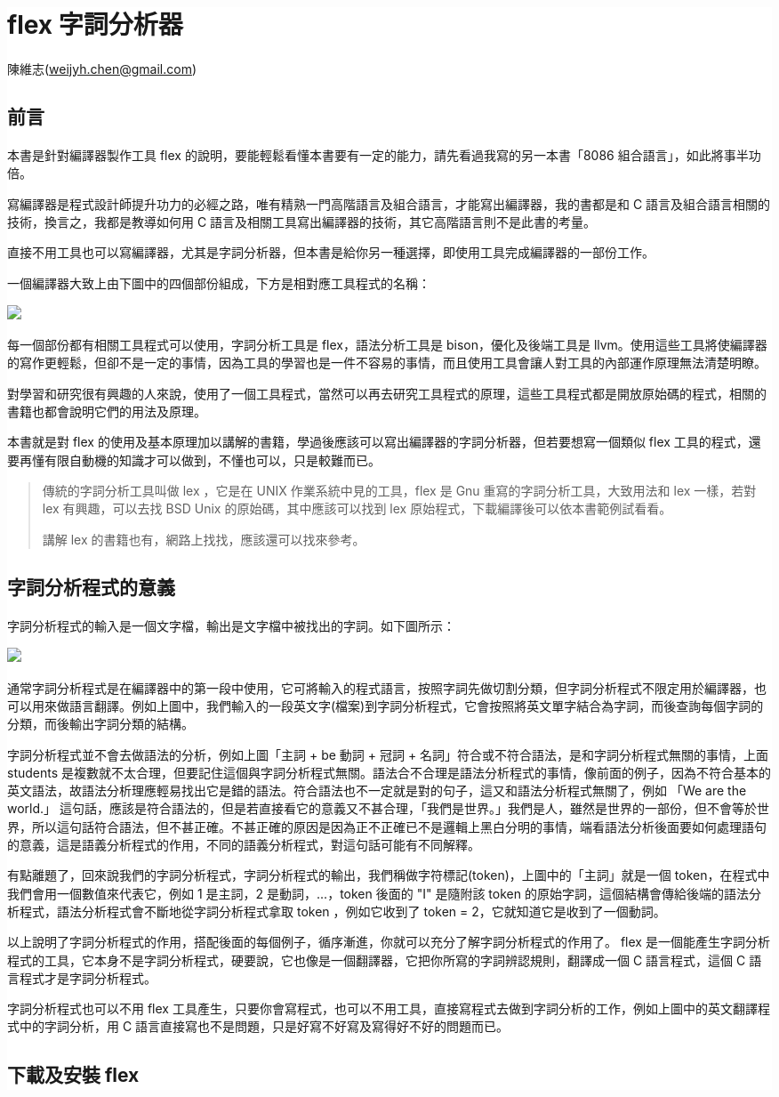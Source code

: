 # flex 字詞分析器

陳維志(weijyh.chen@gmail.com)

## 前言

本書是針對編譯器製作工具 flex 的說明，要能輕鬆看懂本書要有一定的能力，請先看過我寫的另一本書「8086 組合語言」，如此將事半功倍。

寫編譯器是程式設計師提升功力的必經之路，唯有精熟一門高階語言及組合語言，才能寫出編譯器，我的書都是和 C 語言及組合語言相關的技術，換言之，我都是教導如何用 C 語言及相關工具寫出編譯器的技術，其它高階語言則不是此書的考量。

直接不用工具也可以寫編譯器，尤其是字詞分析器，但本書是給你另一種選擇，即使用工具完成編譯器的一部份工作。

一個編譯器大致上由下圖中的四個部份組成，下方是相對應工具程式的名稱：

![](C:\Users\user\Documents\Images\2024-08-02-17-41-22-image.png)

每一個部份都有相關工具程式可以使用，字詞分析工具是 flex，語法分析工具是 bison，優化及後端工具是 llvm。使用這些工具將使編譯器的寫作更輕鬆，但卻不是一定的事情，因為工具的學習也是一件不容易的事情，而且使用工具會讓人對工具的內部運作原理無法清楚明瞭。

對學習和研究很有興趣的人來說，使用了一個工具程式，當然可以再去研究工具程式的原理，這些工具程式都是開放原始碼的程式，相關的書籍也都會說明它們的用法及原理。

本書就是對 flex 的使用及基本原理加以講解的書籍，學過後應該可以寫出編譯器的字詞分析器，但若要想寫一個類似 flex 工具的程式，還要再懂有限自動機的知識才可以做到，不懂也可以，只是較難而已。

> 傳統的字詞分析工具叫做 lex ，它是在 UNIX 作業系統中見的工具，flex 是 Gnu 重寫的字詞分析工具，大致用法和 lex 一樣，若對 lex 有興趣，可以去找 BSD Unix 的原始碼，其中應該可以找到 lex 原始程式，下載編譯後可以依本書範例試看看。
> 
> 講解 lex 的書籍也有，網路上找找，應該還可以找來參考。

## 字詞分析程式的意義

字詞分析程式的輸入是一個文字檔，輸出是文字檔中被找出的字詞。如下圖所示：

![](C:\Users\user\Documents\Images\2024-08-05-06-44-57-image.png)

通常字詞分析程式是在編譯器中的第一段中使用，它可將輸入的程式語言，按照字詞先做切割分類，但字詞分析程式不限定用於編譯器，也可以用來做語言翻譯。例如上圖中，我們輸入的一段英文字(檔案)到字詞分析程式，它會按照將英文單字結合為字詞，而後查詢每個字詞的分類，而後輸出字詞分類的結構。

字詞分析程式並不會去做語法的分析，例如上圖「主詞 + be 動詞 + 冠詞 + 名詞」符合或不符合語法，是和字詞分析程式無關的事情，上面 students 是複數就不太合理，但要記住這個與字詞分析程式無關。語法合不合理是語法分析程式的事情，像前面的例子，因為不符合基本的英文語法，故語法分析理應輕易找出它是錯的語法。符合語法也不一定就是對的句子，這又和語法分析程式無關了，例如 「We are the world.」 這句話，應該是符合語法的，但是若直接看它的意義又不甚合理，「我們是世界。」我們是人，雖然是世界的一部份，但不會等於世界，所以這句話符合語法，但不甚正確。不甚正確的原因是因為正不正確已不是邏輯上黑白分明的事情，端看語法分析後面要如何處理語句的意義，這是語義分析程式的作用，不同的語義分析程式，對這句話可能有不同解釋。

有點離題了，回來說我們的字詞分析程式，字詞分析程式的輸出，我們稱做字符標記(token)，上圖中的「主詞」就是一個 token，在程式中我們會用一個數值來代表它，例如 1 是主詞，2 是動詞，...，token 後面的 "I" 是隨附該 token 的原始字詞，這個結構會傳給後端的語法分析程式，語法分析程式會不斷地從字詞分析程式拿取 token ，例如它收到了 token = 2，它就知道它是收到了一個動詞。

以上說明了字詞分析程式的作用，搭配後面的每個例子，循序漸進，你就可以充分了解字詞分析程式的作用了。 flex 是一個能產生字詞分析程式的工具，它本身不是字詞分析程式，硬要說，它也像是一個翻譯器，它把你所寫的字詞辨認規則，翻譯成一個 C 語言程式，這個 C 語言程式才是字詞分析程式。

字詞分析程式也可以不用 flex 工具產生，只要你會寫程式，也可以不用工具，直接寫程式去做到字詞分析的工作，例如上圖中的英文翻譯程式中的字詞分析，用 C 語言直接寫也不是問題，只是好寫不好寫及寫得好不好的問題而已。

## 下載及安裝 flex
